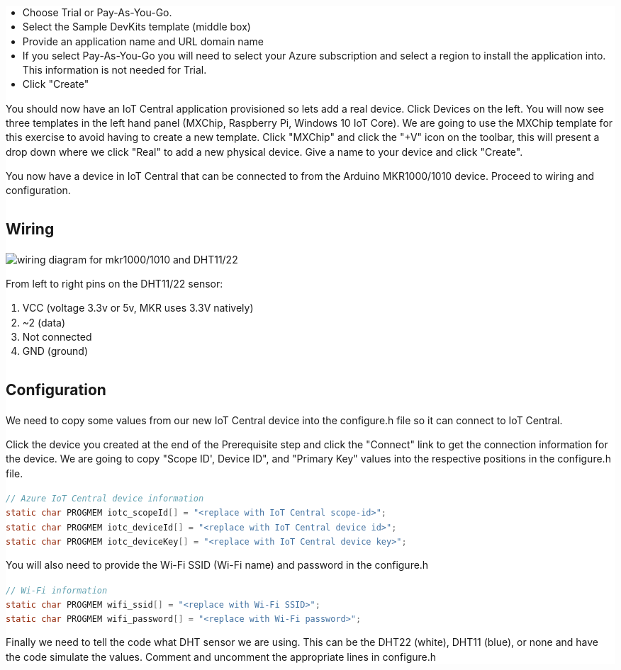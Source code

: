 * Choose Trial or Pay-As-You-Go.
* Select the Sample DevKits template (middle box)
* Provide an application name and URL domain name 
* If you select Pay-As-You-Go you will need to select your Azure subscription and select a region to install the application into.  This information is not needed for Trial.
* Click "Create"

You should now have an IoT Central application provisioned so lets add a real device.  Click Devices on the left.  You will now see three templates in the left hand panel (MXChip, Raspberry Pi, Windows 10 IoT Core).  We are going to use the MXChip template for this exercise to avoid having to create a new template.  Click "MXChip" and click the "+V" icon on the toolbar, this will present a drop down where we click "Real" to add a new physical device.  Give a name to your device and click "Create".  

You now have a device in IoT Central that can be connected to from the Arduino MKR1000/1010 device.  Proceed to wiring and configuration.

## Wiring

![wiring diagram for mkr1000/1010 and DHT11/22](https://github.com/firedog1024/mkr1000-iotc/raw/master/assets/mkr1000_dht.png)

From left to right pins on the DHT11/22 sensor:

1. VCC (voltage 3.3v or 5v, MKR uses 3.3V natively)
2. ~2 (data)
3. Not connected
4. GND (ground)

## Configuration

We need to copy some values from our new IoT Central device into the configure.h file so it can connect to IoT Central.

Click the device you created at the end of the Prerequisite step and click the "Connect" link to get the connection information for the device.  We are going to copy "Scope ID', Device ID", and "Primary Key" values into the respective positions in the configure.h file.

``` C
// Azure IoT Central device information
static char PROGMEM iotc_scopeId[] = "<replace with IoT Central scope-id>";
static char PROGMEM iotc_deviceId[] = "<replace with IoT Central device id>";
static char PROGMEM iotc_deviceKey[] = "<replace with IoT Central device key>";
```

You will also need to provide the Wi-Fi SSID (Wi-Fi name) and password in the configure.h

``` C
// Wi-Fi information
static char PROGMEM wifi_ssid[] = "<replace with Wi-Fi SSID>";
static char PROGMEM wifi_password[] = "<replace with Wi-Fi password>";
```

Finally we need to tell the code what DHT sensor we are using.  This can be the DHT22 (white), DHT11 (blue), or none and have the code simulate the values.  Comment and uncomment the appropriate lines in configure.h
